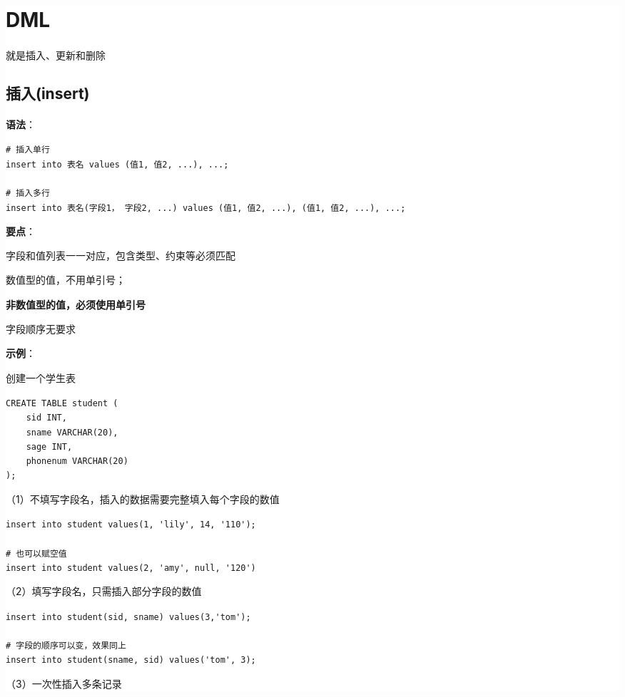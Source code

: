 # DML

就是插入、更新和删除

## 插入(insert)

**语法**：

```mysql
# 插入单行
insert into 表名 values (值1, 值2, ...), ...;

# 插入多行
insert into 表名(字段1， 字段2, ...) values (值1, 值2, ...), (值1, 值2, ...), ...;
```

**要点**：

字段和值列表一一对应，包含类型、约束等必须匹配

数值型的值，不用单引号；

**非数值型的值，必须使用单引号**

字段顺序无要求

**示例**：

创建一个学生表

```mysql
CREATE TABLE student (
    sid INT,
    sname VARCHAR(20),
    sage INT,
    phonenum VARCHAR(20)
);
```

（1）不填写字段名，插入的数据需要完整填入每个字段的数值

```mysql
insert into student values(1, 'lily', 14, '110');

# 也可以赋空值
insert into student values(2, 'amy', null, '120')
```

（2）填写字段名，只需插入部分字段的数值

```mysql
insert into student(sid, sname) values(3,'tom');

# 字段的顺序可以变，效果同上
insert into student(sname, sid) values('tom', 3);
```

（3）一次性插入多条记录
